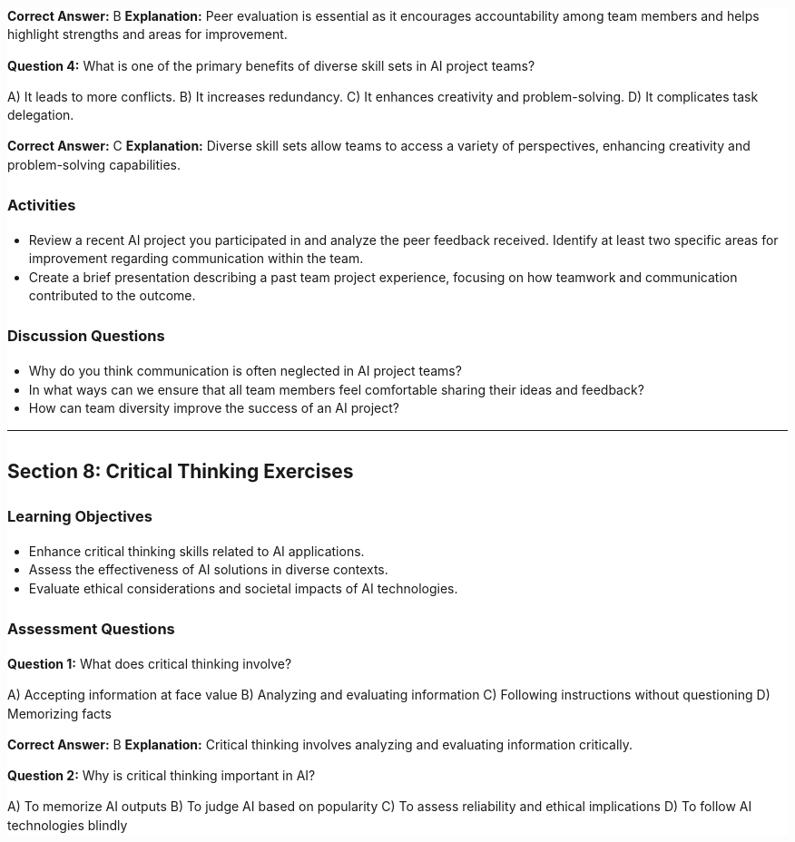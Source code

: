 **Correct Answer:** B
**Explanation:** Peer evaluation is essential as it encourages accountability among team members and helps highlight strengths and areas for improvement.

**Question 4:** What is one of the primary benefits of diverse skill sets in AI project teams?

  A) It leads to more conflicts.
  B) It increases redundancy.
  C) It enhances creativity and problem-solving.
  D) It complicates task delegation.

**Correct Answer:** C
**Explanation:** Diverse skill sets allow teams to access a variety of perspectives, enhancing creativity and problem-solving capabilities.

### Activities
- Review a recent AI project you participated in and analyze the peer feedback received. Identify at least two specific areas for improvement regarding communication within the team.
- Create a brief presentation describing a past team project experience, focusing on how teamwork and communication contributed to the outcome.

### Discussion Questions
- Why do you think communication is often neglected in AI project teams?
- In what ways can we ensure that all team members feel comfortable sharing their ideas and feedback?
- How can team diversity improve the success of an AI project?

---

## Section 8: Critical Thinking Exercises

### Learning Objectives
- Enhance critical thinking skills related to AI applications.
- Assess the effectiveness of AI solutions in diverse contexts.
- Evaluate ethical considerations and societal impacts of AI technologies.

### Assessment Questions

**Question 1:** What does critical thinking involve?

  A) Accepting information at face value
  B) Analyzing and evaluating information
  C) Following instructions without questioning
  D) Memorizing facts

**Correct Answer:** B
**Explanation:** Critical thinking involves analyzing and evaluating information critically.

**Question 2:** Why is critical thinking important in AI?

  A) To memorize AI outputs
  B) To judge AI based on popularity
  C) To assess reliability and ethical implications
  D) To follow AI technologies blindly
